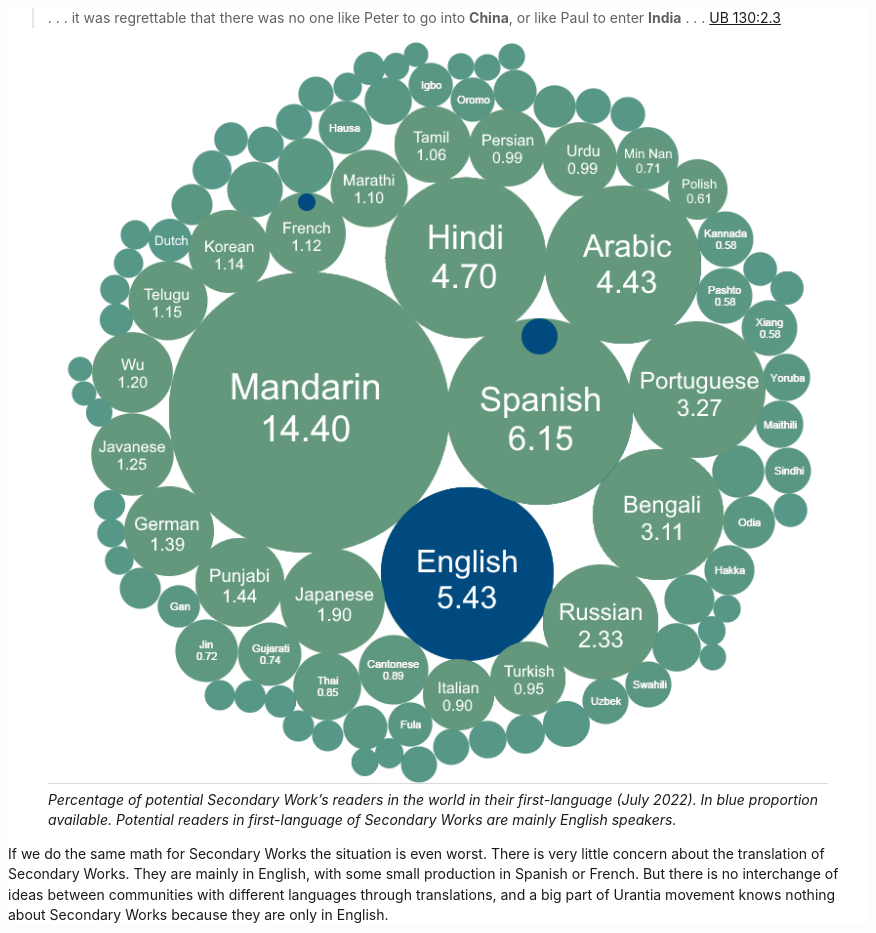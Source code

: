 > . . . it was regrettable that there was no one like Peter to go into **China**, or like Paul to enter **India** . . . [UB 130:2.3](/en/The_Urantia_Book/130#p2_3)

<figure id="Principles_fig_2" class="image urantiapedia">
<img src="/image/UB_secondary_works_potential_readers_by_native_speakers.png">
<figcaption><em>Percentage of potential Secondary Work’s readers in the world in their first-language (July 2022). In blue proportion available. Potential readers in first-language of Secondary Works are mainly English speakers.</em></figcaption>
</figure>

If we do the same math for Secondary Works the situation is even worst. There is very little concern about the translation of Secondary Works. They are mainly in English, with some small production in Spanish or French. But there is no interchange of ideas between communities with different languages through translations, and a big part of Urantia movement knows nothing about Secondary Works because they are only in English.
